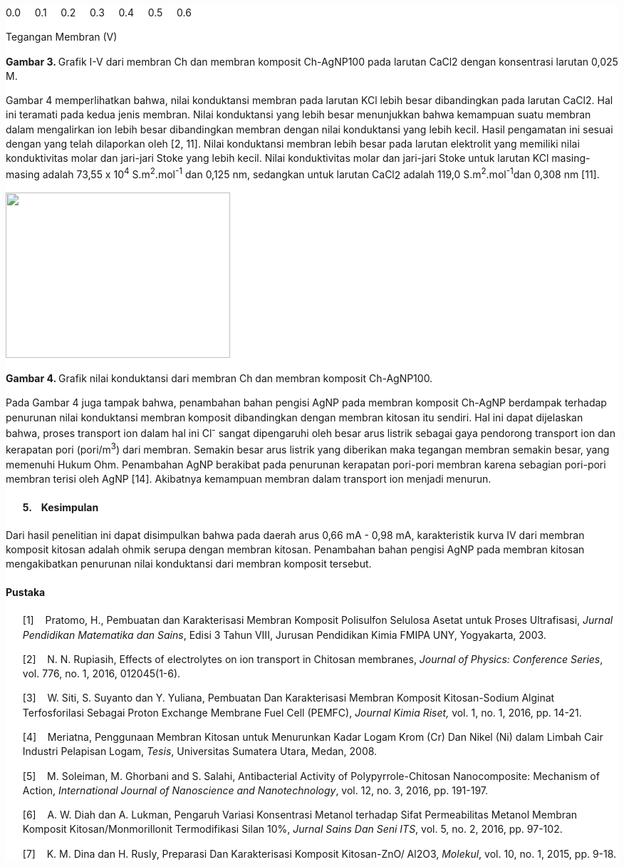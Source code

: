 <p><span class="font3">0.0 &nbsp;&nbsp;&nbsp;&nbsp;0.1 &nbsp;&nbsp;&nbsp;&nbsp;0.2 &nbsp;&nbsp;&nbsp;&nbsp;0.3 &nbsp;&nbsp;&nbsp;&nbsp;0.4 &nbsp;&nbsp;&nbsp;&nbsp;0.5 &nbsp;&nbsp;&nbsp;&nbsp;0.6</span></p>
<p><span class="font7">Tegangan Membran (V)</span></p>
<p><span class="font8" style="font-weight:bold;">Gambar 3. </span><span class="font8">Grafik I-V dari membran Ch dan membran komposit Ch-AgNP100 pada larutan CaCl</span><span class="font5">2 </span><span class="font8">dengan konsentrasi larutan 0,025 M.</span></p>
<p><span class="font9">Gambar 4 memperlihatkan bahwa, nilai konduktansi membran pada larutan KCl lebih besar dibandingkan pada larutan CaCl</span><span class="font5">2</span><span class="font9">. Hal ini teramati pada kedua jenis membran. Nilai konduktansi yang lebih besar menunjukkan bahwa kemampuan suatu membran dalam mengalirkan ion lebih besar dibandingkan membran dengan nilai konduktansi yang lebih kecil. Hasil pengamatan ini sesuai dengan yang telah dilaporkan oleh [2, 11]. Nilai konduktansi membran lebih besar pada larutan elektrolit yang memiliki nilai konduktivitas molar dan jari-jari Stoke yang lebih kecil. Nilai konduktivitas molar dan jari-jari Stoke untuk larutan KCl masing-masing adalah 73,55 x 10<sup>4</sup> S.m<sup>2</sup>.mol<sup>-1</sup> dan 0,125 nm, sedangkan untuk larutan CaCl</span><span class="font5">2 </span><span class="font9">adalah 119,0 S.m<sup>2</sup>.mol<sup>-1</sup>dan 0,308 nm [11].</span></p><img src="https://jurnal.harianregional.com/media/38402-4.jpg" alt="" style="width:236pt;height:174pt;">
<p><span class="font8" style="font-weight:bold;">Gambar 4. </span><span class="font8">Grafik nilai konduktansi dari membran Ch dan membran komposit Ch-AgNP100.</span></p>
<p><span class="font9">Pada Gambar 4 juga tampak bahwa, penambahan bahan pengisi AgNP pada membran komposit Ch-AgNP berdampak terhadap penurunan nilai konduktansi membran komposit dibandingkan dengan membran kitosan itu sendiri. Hal ini dapat dijelaskan bahwa, proses transport ion dalam hal ini Cl<sup>-</sup> sangat dipengaruhi oleh besar arus listrik sebagai gaya pendorong transport ion dan kerapatan pori (pori/m<sup>3</sup>) dari membran. Semakin besar arus listrik yang diberikan maka tegangan membran semakin besar, yang memenuhi Hukum Ohm. Penambahan AgNP berakibat pada penurunan kerapatan pori-pori membran karena sebagian pori-pori membran terisi oleh AgNP [14]. Akibatnya kemampuan membran dalam transport ion menjadi menurun.</span></p>
<ul style="list-style:none;"><li>
<h4><a name="bookmark23"></a><span class="font9" style="font-weight:bold;"><a name="bookmark24"></a>5. &nbsp;&nbsp;&nbsp;Kesimpulan</span></h4></li></ul>
<p><span class="font9">Dari hasil penelitian ini dapat disimpulkan bahwa pada daerah arus 0,66 mA - 0,98 mA, karakteristik kurva IV dari membran komposit kitosan adalah ohmik serupa dengan membran kitosan. Penambahan bahan pengisi AgNP pada membran kitosan mengakibatkan penurunan nilai konduktansi dari membran komposit tersebut.</span></p>
<h4><a name="bookmark25"></a><span class="font9" style="font-weight:bold;"><a name="bookmark26"></a>Pustaka</span></h4>
<ul style="list-style:none;"><li>
<p><span class="font9">[1] &nbsp;&nbsp;&nbsp;Pratomo, H., Pembuatan dan Karakterisasi Membran Komposit Polisulfon Selulosa Asetat untuk Proses Ultrafisasi, </span><span class="font9" style="font-style:italic;">Jurnal Pendidikan Matematika dan Sains</span><span class="font9">, Edisi 3 Tahun VIII, Jurusan Pendidikan Kimia FMIPA UNY, Yogyakarta, 2003.</span></p></li>
<li>
<p><span class="font9">[2] &nbsp;&nbsp;&nbsp;N. N. Rupiasih, Effects of electrolytes on ion transport in Chitosan membranes, </span><span class="font9" style="font-style:italic;">Journal of Physics: Conference Series</span><span class="font9">, vol. 776, no. 1, 2016, 012045(1-6).</span></p></li>
<li>
<p><span class="font9">[3] &nbsp;&nbsp;&nbsp;W. Siti, S. Suyanto dan Y. Yuliana, Pembuatan Dan Karakterisasi Membran Komposit Kitosan-Sodium Alginat Terfosforilasi Sebagai Proton Exchange Membrane Fuel Cell (PEMFC), </span><span class="font9" style="font-style:italic;">Journal Kimia Riset, </span><span class="font9">vol. 1, no. 1, 2016, pp. 14-21.</span></p></li>
<li>
<p><span class="font9">[4] &nbsp;&nbsp;&nbsp;Meriatna, Penggunaan Membran Kitosan untuk Menurunkan Kadar Logam Krom (Cr) Dan Nikel (Ni) dalam Limbah Cair Industri Pelapisan Logam, </span><span class="font9" style="font-style:italic;">Tesis</span><span class="font9">, Universitas Sumatera Utara, Medan, 2008.</span></p></li>
<li>
<p><span class="font9">[5] &nbsp;&nbsp;&nbsp;M. Soleiman, M. Ghorbani and S. Salahi, Antibacterial Activity of Polypyrrole-Chitosan Nanocomposite: Mechanism of Action, </span><span class="font9" style="font-style:italic;">International Journal of Nanoscience and Nanotechnology</span><span class="font9">, vol. 12, no. 3, 2016, pp. 191-197.</span></p></li>
<li>
<p><span class="font9">[6] &nbsp;&nbsp;&nbsp;A. W. Diah dan A. Lukman, Pengaruh Variasi Konsentrasi Metanol terhadap Sifat Permeabilitas Metanol Membran Komposit Kitosan/Monmorillonit Termodifikasi Silan 10%, </span><span class="font9" style="font-style:italic;">Jurnal Sains Dan Seni ITS</span><span class="font9">, vol. 5, no. 2, 2016, pp. 97-102.</span></p></li>
<li>
<p><span class="font9">[7] &nbsp;&nbsp;&nbsp;K. M. Dina dan H. Rusly, Preparasi Dan Karakterisasi Komposit Kitosan-ZnO/ Al2O3, </span><span class="font9" style="font-style:italic;">Molekul</span><span class="font9">, vol. 10, no. 1, 2015, pp. 9-18.</span></p></li>
<li>